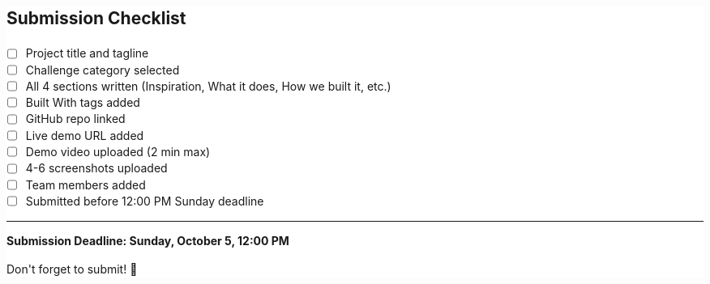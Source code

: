 
## Submission Checklist

- [ ] Project title and tagline
- [ ] Challenge category selected
- [ ] All 4 sections written (Inspiration, What it does, How we built it, etc.)
- [ ] Built With tags added
- [ ] GitHub repo linked
- [ ] Live demo URL added
- [ ] Demo video uploaded (2 min max)
- [ ] 4-6 screenshots uploaded
- [ ] Team members added
- [ ] Submitted before 12:00 PM Sunday deadline

---

**Submission Deadline: Sunday, October 5, 12:00 PM**

Don't forget to submit! 🚀
